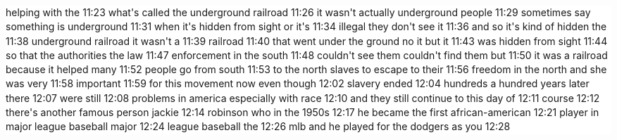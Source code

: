 helping with the
11:23
what's called the underground railroad
11:26
it wasn't actually underground people
11:29
sometimes say something is underground
11:31
when it's hidden from sight or it's
11:34
illegal they don't see it
11:36
and so it's kind of hidden the
11:38
underground railroad it wasn't a
11:39
railroad
11:40
that went under the ground no it but it
11:43
was hidden from sight
11:44
so that the authorities the law
11:47
enforcement in the south
11:48
couldn't see them couldn't find them but
11:50
it was a railroad because it helped many
11:52
people go from south
11:53
to the north slaves to escape to their
11:56
freedom in the north and she was very
11:58
important
11:59
for this movement now even though
12:02
slavery ended
12:04
hundreds a hundred years later there
12:07
were still
12:08
problems in america especially with race
12:10
and they still continue to this day of
12:11
course
12:12
there's another famous person jackie
12:14
robinson who in the 1950s
12:17
he became the first african-american
12:21
player in major league baseball major
12:24
league baseball the
12:26
mlb and he played for the dodgers as you
12:28
